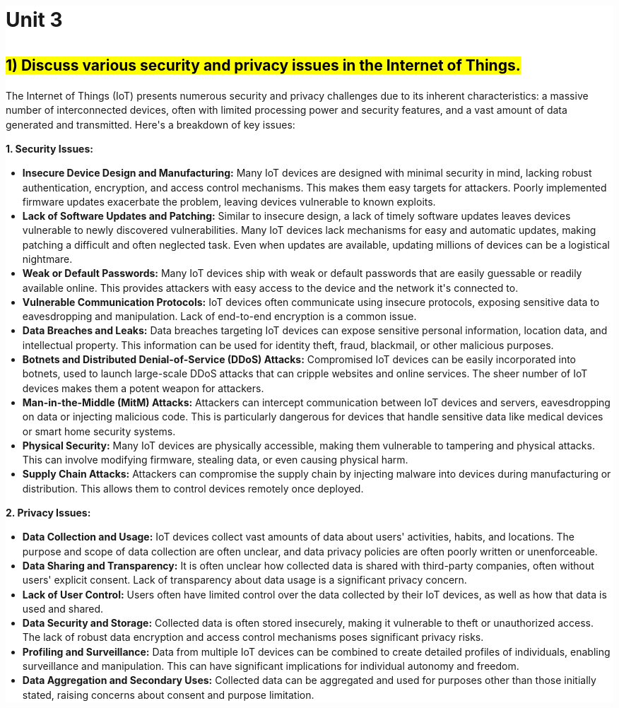 # Unit 3

## <mark> 1) Discuss various security and privacy issues in the Internet of Things. </mark>

The Internet of Things (IoT) presents numerous security and privacy challenges due to its inherent characteristics: a massive number of interconnected devices, often with limited processing power and security features, and a vast amount of data generated and transmitted. Here's a breakdown of key issues:

**1. Security Issues:**

- **Insecure Device Design and Manufacturing:** Many IoT devices are designed with minimal security in mind, lacking robust authentication, encryption, and access control mechanisms. This makes them easy targets for attackers. Poorly implemented firmware updates exacerbate the problem, leaving devices vulnerable to known exploits.
- **Lack of Software Updates and Patching:** Similar to insecure design, a lack of timely software updates leaves devices vulnerable to newly discovered vulnerabilities. Many IoT devices lack mechanisms for easy and automatic updates, making patching a difficult and often neglected task. Even when updates are available, updating millions of devices can be a logistical nightmare.
- **Weak or Default Passwords:** Many IoT devices ship with weak or default passwords that are easily guessable or readily available online. This provides attackers with easy access to the device and the network it's connected to.
- **Vulnerable Communication Protocols:** IoT devices often communicate using insecure protocols, exposing sensitive data to eavesdropping and manipulation. Lack of end-to-end encryption is a common issue.
- **Data Breaches and Leaks:** Data breaches targeting IoT devices can expose sensitive personal information, location data, and intellectual property. This information can be used for identity theft, fraud, blackmail, or other malicious purposes.
- **Botnets and Distributed Denial-of-Service (DDoS) Attacks:** Compromised IoT devices can be easily incorporated into botnets, used to launch large-scale DDoS attacks that can cripple websites and online services. The sheer number of IoT devices makes them a potent weapon for attackers.
- **Man-in-the-Middle (MitM) Attacks:** Attackers can intercept communication between IoT devices and servers, eavesdropping on data or injecting malicious code. This is particularly dangerous for devices that handle sensitive data like medical devices or smart home security systems.
- **Physical Security:** Many IoT devices are physically accessible, making them vulnerable to tampering and physical attacks. This can involve modifying firmware, stealing data, or even causing physical harm.
- **Supply Chain Attacks:** Attackers can compromise the supply chain by injecting malware into devices during manufacturing or distribution. This allows them to control devices remotely once deployed.

**2. Privacy Issues:**

- **Data Collection and Usage:** IoT devices collect vast amounts of data about users' activities, habits, and locations. The purpose and scope of data collection are often unclear, and data privacy policies are often poorly written or unenforceable.
- **Data Sharing and Transparency:** It is often unclear how collected data is shared with third-party companies, often without users' explicit consent. Lack of transparency about data usage is a significant privacy concern.
- **Lack of User Control:** Users often have limited control over the data collected by their IoT devices, as well as how that data is used and shared.
- **Data Security and Storage:** Collected data is often stored insecurely, making it vulnerable to theft or unauthorized access. The lack of robust data encryption and access control mechanisms poses significant privacy risks.
- **Profiling and Surveillance:** Data from multiple IoT devices can be combined to create detailed profiles of individuals, enabling surveillance and manipulation. This can have significant implications for individual autonomy and freedom.
- **Data Aggregation and Secondary Uses:** Collected data can be aggregated and used for purposes other than those initially stated, raising concerns about consent and purpose limitation.

